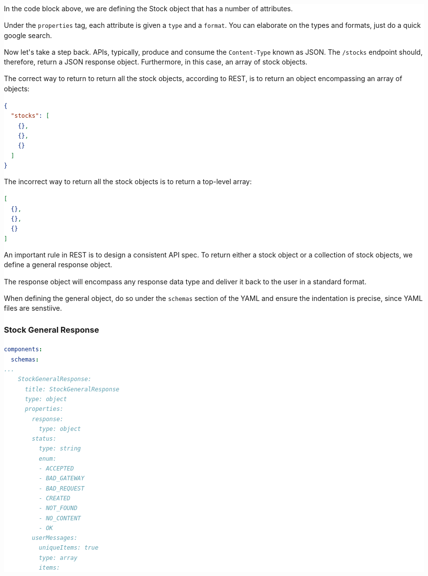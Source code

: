 ```yaml
```

In the code block above, we are defining the Stock object that has a number of attributes. 

Under the `properties` tag, each attribute is given a `type` and a `format`. You can elaborate on the types and formats, just do a quick google search. 

Now let's take a step back. APIs, typically, produce and consume the `Content-Type` known as JSON. The `/stocks` endpoint should, therefore, return a JSON response object. Furthermore, in this case, an array of stock objects. 

The correct way to return to return all the stock objects, according to REST, is to return an object encompassing an array of objects:

```json
{
  "stocks": [
    {},
    {},
    {}
  ]
}
```

The incorrect way to return all the stock objects is to return a top-level array:

```json
[
  {},
  {},
  {}
]
```

An important rule in REST is to design a consistent API spec. To return either a stock object or a collection of stock objects, we define a general response object. 

The response object will encompass any response data type and deliver it back to the user in a standard format. 

When defining the general object, do so under the `schemas` section of the YAML and ensure the indentation is precise, since YAML files are senstiive. 

### Stock General Response

```yaml
components:
  schemas:
...
    StockGeneralResponse:
      title: StockGeneralResponse
      type: object
      properties:
        response:
          type: object
        status:
          type: string
          enum:
          - ACCEPTED
          - BAD_GATEWAY
          - BAD_REQUEST
          - CREATED
          - NOT_FOUND
          - NO_CONTENT
          - OK
        userMessages:
          uniqueItems: true
          type: array
          items:
```
